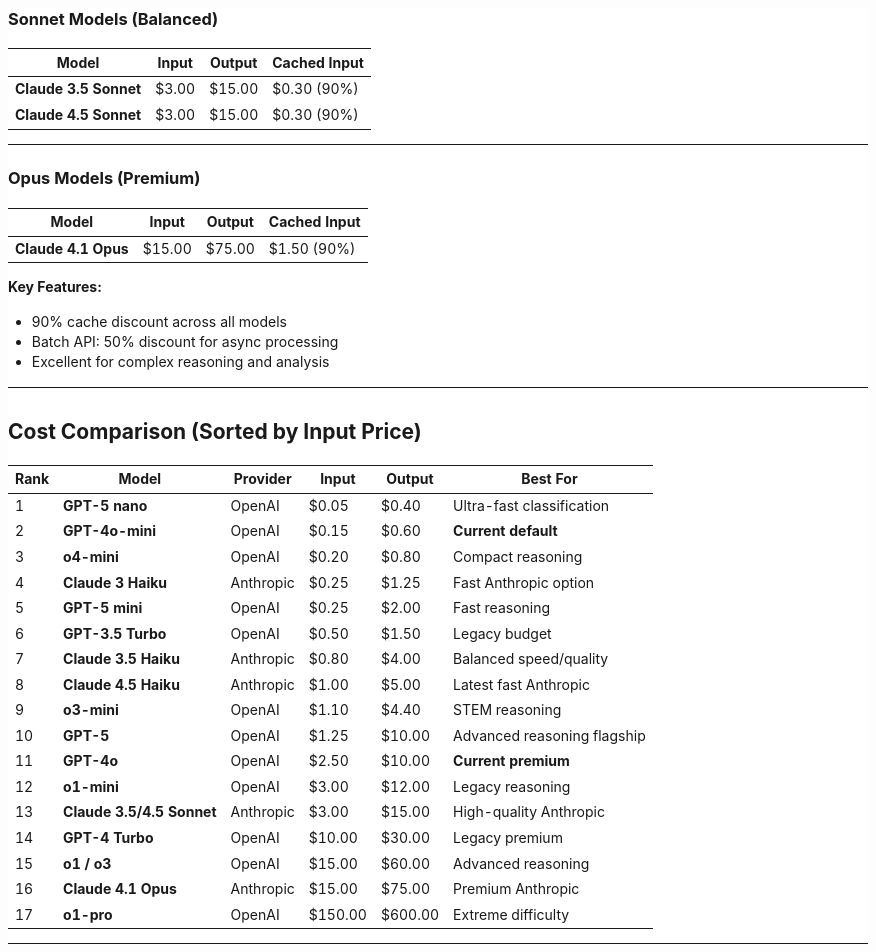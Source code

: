 
### Sonnet Models (Balanced)

| Model | Input | Output | Cached Input |
|-------|-------|--------|--------------|
| **Claude 3.5 Sonnet** | $3.00 | $15.00 | $0.30 (90%) |
| **Claude 4.5 Sonnet** | $3.00 | $15.00 | $0.30 (90%) |

---

### Opus Models (Premium)

| Model | Input | Output | Cached Input |
|-------|-------|--------|--------------|
| **Claude 4.1 Opus** | $15.00 | $75.00 | $1.50 (90%) |

**Key Features:**
- 90% cache discount across all models
- Batch API: 50% discount for async processing
- Excellent for complex reasoning and analysis

---

## Cost Comparison (Sorted by Input Price)

| Rank | Model | Provider | Input | Output | Best For |
|------|-------|----------|-------|--------|----------|
| 1 | **GPT-5 nano** | OpenAI | $0.05 | $0.40 | Ultra-fast classification |
| 2 | **GPT-4o-mini** | OpenAI | $0.15 | $0.60 | **Current default** |
| 3 | **o4-mini** | OpenAI | $0.20 | $0.80 | Compact reasoning |
| 4 | **Claude 3 Haiku** | Anthropic | $0.25 | $1.25 | Fast Anthropic option |
| 5 | **GPT-5 mini** | OpenAI | $0.25 | $2.00 | Fast reasoning |
| 6 | **GPT-3.5 Turbo** | OpenAI | $0.50 | $1.50 | Legacy budget |
| 7 | **Claude 3.5 Haiku** | Anthropic | $0.80 | $4.00 | Balanced speed/quality |
| 8 | **Claude 4.5 Haiku** | Anthropic | $1.00 | $5.00 | Latest fast Anthropic |
| 9 | **o3-mini** | OpenAI | $1.10 | $4.40 | STEM reasoning |
| 10 | **GPT-5** | OpenAI | $1.25 | $10.00 | Advanced reasoning flagship |
| 11 | **GPT-4o** | OpenAI | $2.50 | $10.00 | **Current premium** |
| 12 | **o1-mini** | OpenAI | $3.00 | $12.00 | Legacy reasoning |
| 13 | **Claude 3.5/4.5 Sonnet** | Anthropic | $3.00 | $15.00 | High-quality Anthropic |
| 14 | **GPT-4 Turbo** | OpenAI | $10.00 | $30.00 | Legacy premium |
| 15 | **o1 / o3** | OpenAI | $15.00 | $60.00 | Advanced reasoning |
| 16 | **Claude 4.1 Opus** | Anthropic | $15.00 | $75.00 | Premium Anthropic |
| 17 | **o1-pro** | OpenAI | $150.00 | $600.00 | Extreme difficulty |

---